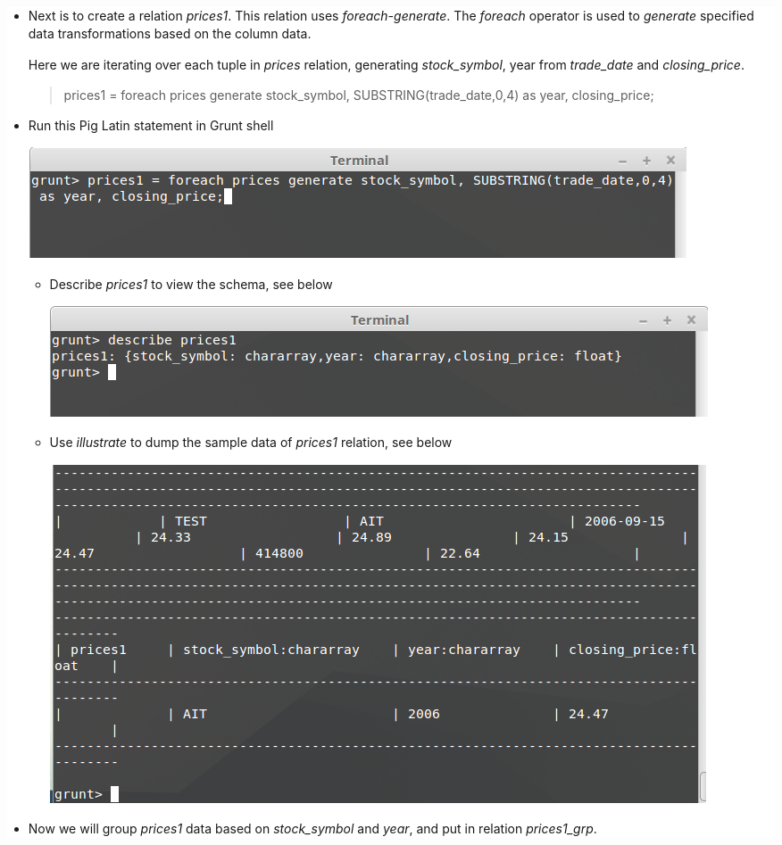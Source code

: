 - Next is to create a relation *prices1*. This relation uses *foreach-generate*. The *foreach* operator is used to *generate* specified data transformations based on the column data.

	Here we are iterating over each tuple in *prices* relation, generating *stock_symbol*, year from *trade_date* and *closing_price*.

	> prices1 = foreach prices generate stock_symbol, SUBSTRING(trade_date,0,4) as year, closing_price;

- Run this Pig Latin statement in Grunt shell

	![](Images/SPHP/29.png)

	- Describe *prices1* to view the schema, see below
	
		![](Images/SPHP/30.png)
	
	- Use *illustrate* to dump the sample data of *prices1* relation, see below

		![](Images/SPHP/31.png)

- Now we will group *prices1* data based on *stock_symbol* and *year*, and put in relation *prices1_grp*.
